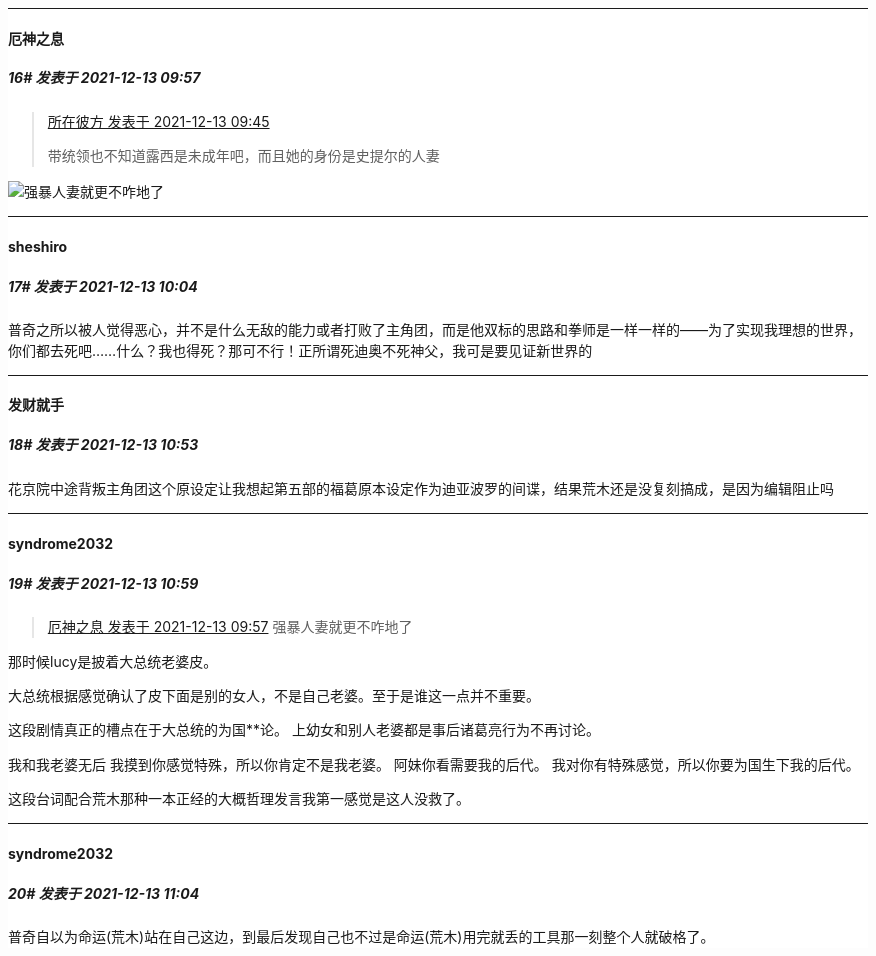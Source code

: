 *****

####  厄神之息  
##### 16#       发表于 2021-12-13 09:57

<blockquote><a href="httphttps://bbs.saraba1st.com/2b/forum.php?mod=redirect&amp;goto=findpost&amp;pid=53914159&amp;ptid=2042145" target="_blank">所在彼方 发表于 2021-12-13 09:45</a>

带统领也不知道露西是未成年吧，而且她的身份是史提尔的人妻</blockquote>
<img src="https://static.saraba1st.com/image/smiley/face2017/067.png" referrerpolicy="no-referrer">强暴人妻就更不咋地了

*****

####  sheshiro  
##### 17#       发表于 2021-12-13 10:04

普奇之所以被人觉得恶心，并不是什么无敌的能力或者打败了主角团，而是他双标的思路和拳师是一样一样的——为了实现我理想的世界，你们都去死吧……什么？我也得死？那可不行！正所谓死迪奥不死神父，我可是要见证新世界的

*****

####  发财就手  
##### 18#       发表于 2021-12-13 10:53

花京院中途背叛主角团这个原设定让我想起第五部的福葛原本设定作为迪亚波罗的间谍，结果荒木还是没复刻搞成，是因为编辑阻止吗

*****

####  syndrome2032  
##### 19#       发表于 2021-12-13 10:59

<blockquote><a href="httphttps://bbs.saraba1st.com/2b/forum.php?mod=redirect&amp;goto=findpost&amp;pid=53914338&amp;ptid=2042145" target="_blank">厄神之息 发表于 2021-12-13 09:57</a>
强暴人妻就更不咋地了</blockquote>
那时候lucy是披着大总统老婆皮。

大总统根据感觉确认了皮下面是别的女人，不是自己老婆。至于是谁这一点并不重要。

这段剧情真正的槽点在于大总统的为国**论。
上幼女和别人老婆都是事后诸葛亮行为不再讨论。

我和我老婆无后
我摸到你感觉特殊，所以你肯定不是我老婆。
阿妹你看需要我的后代。
我对你有特殊感觉，所以你要为国生下我的后代。

这段台词配合荒木那种一本正经的大概哲理发言我第一感觉是这人没救了。

*****

####  syndrome2032  
##### 20#       发表于 2021-12-13 11:04

普奇自以为命运(荒木)站在自己这边，到最后发现自己也不过是命运(荒木)用完就丢的工具那一刻整个人就破格了。
